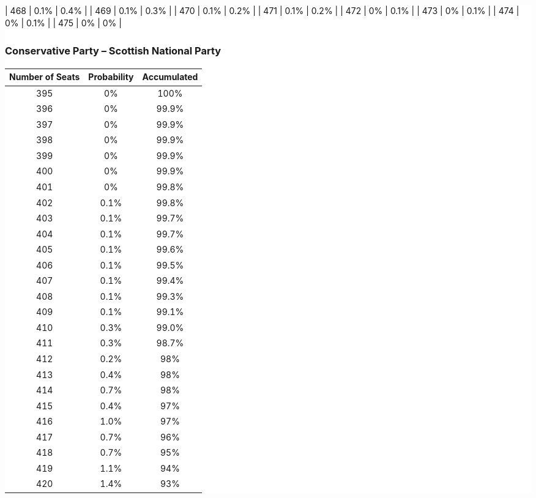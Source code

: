 | 468 | 0.1% | 0.4% |
| 469 | 0.1% | 0.3% |
| 470 | 0.1% | 0.2% |
| 471 | 0.1% | 0.2% |
| 472 | 0% | 0.1% |
| 473 | 0% | 0.1% |
| 474 | 0% | 0.1% |
| 475 | 0% | 0% |

### Conservative Party – Scottish National Party

| Number of Seats | Probability | Accumulated |
|:---------------:|:-----------:|:-----------:|
| 395 | 0% | 100% |
| 396 | 0% | 99.9% |
| 397 | 0% | 99.9% |
| 398 | 0% | 99.9% |
| 399 | 0% | 99.9% |
| 400 | 0% | 99.9% |
| 401 | 0% | 99.8% |
| 402 | 0.1% | 99.8% |
| 403 | 0.1% | 99.7% |
| 404 | 0.1% | 99.7% |
| 405 | 0.1% | 99.6% |
| 406 | 0.1% | 99.5% |
| 407 | 0.1% | 99.4% |
| 408 | 0.1% | 99.3% |
| 409 | 0.1% | 99.1% |
| 410 | 0.3% | 99.0% |
| 411 | 0.3% | 98.7% |
| 412 | 0.2% | 98% |
| 413 | 0.4% | 98% |
| 414 | 0.7% | 98% |
| 415 | 0.4% | 97% |
| 416 | 1.0% | 97% |
| 417 | 0.7% | 96% |
| 418 | 0.7% | 95% |
| 419 | 1.1% | 94% |
| 420 | 1.4% | 93% |